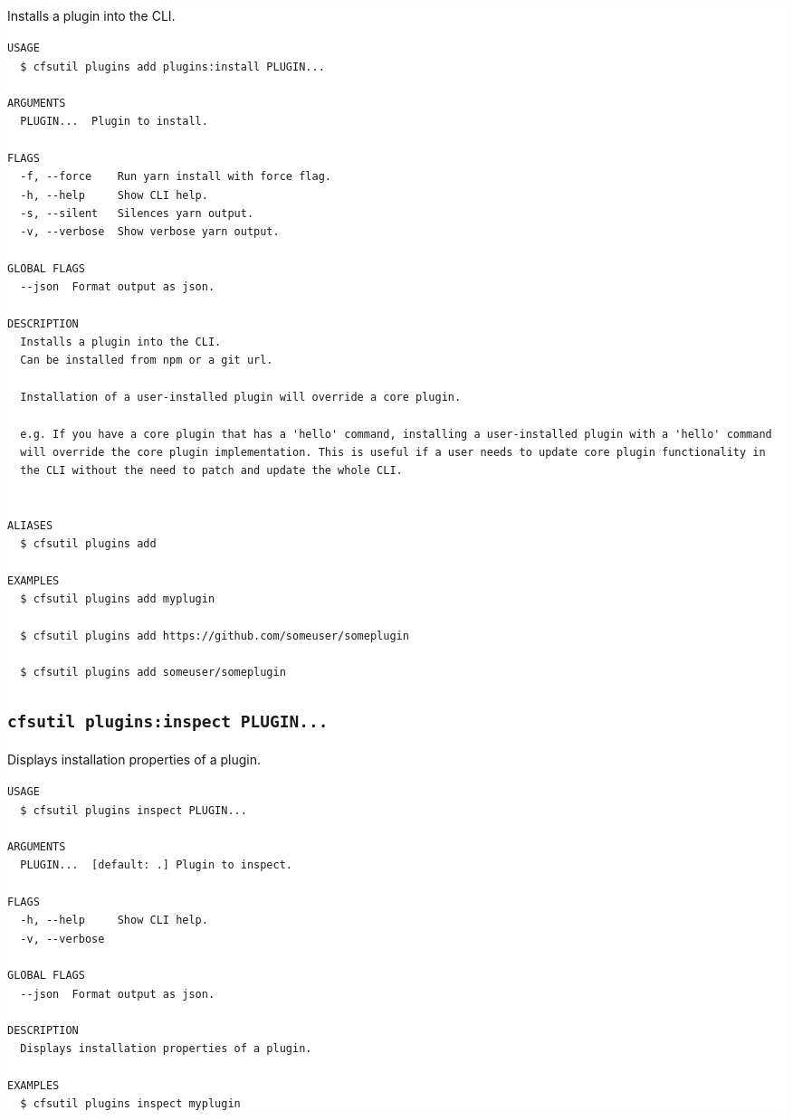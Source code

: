 Installs a plugin into the CLI.

```
USAGE
  $ cfsutil plugins add plugins:install PLUGIN...

ARGUMENTS
  PLUGIN...  Plugin to install.

FLAGS
  -f, --force    Run yarn install with force flag.
  -h, --help     Show CLI help.
  -s, --silent   Silences yarn output.
  -v, --verbose  Show verbose yarn output.

GLOBAL FLAGS
  --json  Format output as json.

DESCRIPTION
  Installs a plugin into the CLI.
  Can be installed from npm or a git url.

  Installation of a user-installed plugin will override a core plugin.

  e.g. If you have a core plugin that has a 'hello' command, installing a user-installed plugin with a 'hello' command
  will override the core plugin implementation. This is useful if a user needs to update core plugin functionality in
  the CLI without the need to patch and update the whole CLI.


ALIASES
  $ cfsutil plugins add

EXAMPLES
  $ cfsutil plugins add myplugin 

  $ cfsutil plugins add https://github.com/someuser/someplugin

  $ cfsutil plugins add someuser/someplugin
```

## `cfsutil plugins:inspect PLUGIN...`

Displays installation properties of a plugin.

```
USAGE
  $ cfsutil plugins inspect PLUGIN...

ARGUMENTS
  PLUGIN...  [default: .] Plugin to inspect.

FLAGS
  -h, --help     Show CLI help.
  -v, --verbose

GLOBAL FLAGS
  --json  Format output as json.

DESCRIPTION
  Displays installation properties of a plugin.

EXAMPLES
  $ cfsutil plugins inspect myplugin
```